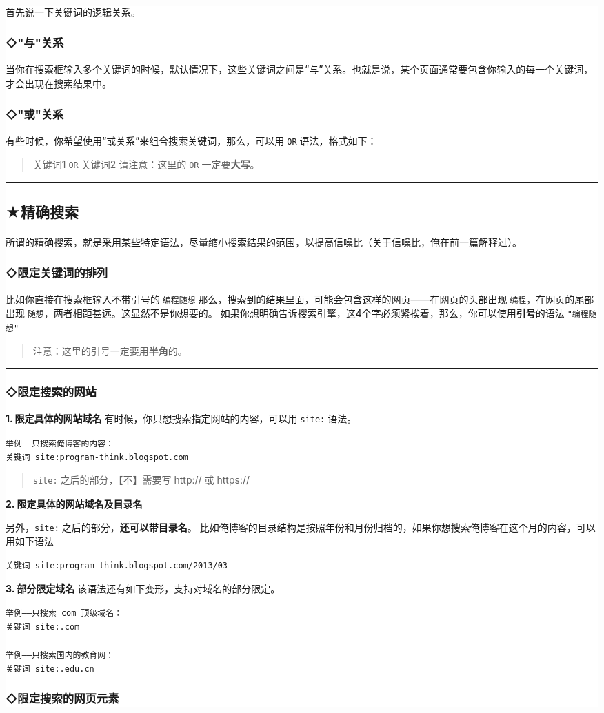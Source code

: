 首先说一下关键词的逻辑关系。

### ◇"与"关系

当你在搜索框输入多个关键词的时候，默认情况下，这些关键词之间是“与”关系。也就是说，某个页面通常要包含你输入的每一个关键词，才会出现在搜索结果中。

### ◇"或"关系

有些时候，你希望使用“或关系”来组合搜索关键词，那么，可以用 `OR` 语法，格式如下：
> 关键词1 `OR` 关键词2
> 请注意：这里的 `OR` 一定要**大写**。

---
## ★精确搜索

所谓的精确搜索，就是采用某些特定语法，尽量缩小搜索结果的范围，以提高信噪比（关于信噪比，俺在[前一篇](https://program-think.blogspot.com/2013/03/internet-resource-discovery-1.html)解释过）。

### ◇限定关键词的排列

比如你直接在搜索框输入不带引号的 `编程随想`
那么，搜索到的结果里面，可能会包含这样的网页——在网页的头部出现 `编程`，在网页的尾部出现 `随想`，两者相距甚远。这显然不是你想要的。
如果你想明确告诉搜索引擎，这4个字必须紧挨着，那么，你可以使用**引号**的语法 `"编程随想"`

> 注意：这里的引号一定要用**半角**的。

---
### ◇限定搜索的网站

**1\. 限定具体的网站域名**
有时候，你只想搜索指定网站的内容，可以用 `site:` 语法。
```
举例——只搜索俺博客的内容：
关键词 site:program-think.blogspot.com
```
> `site:` 之后的部分，【不】需要写 http:// 或 https://

**2\. 限定具体的网站域名及目录名**

另外，`site:` 之后的部分，**还可以带目录名**。
比如俺博客的目录结构是按照年份和月份归档的，如果你想搜索俺博客在这个月的内容，可以用如下语法
```
关键词 site:program-think.blogspot.com/2013/03
```
**3\. 部分限定域名**
该语法还有如下变形，支持对域名的部分限定。
```
举例——只搜索 com 顶级域名：
关键词 site:.com
	
举例——只搜索国内的教育网：
关键词 site:.edu.cn
```
### ◇限定搜索的网页元素
